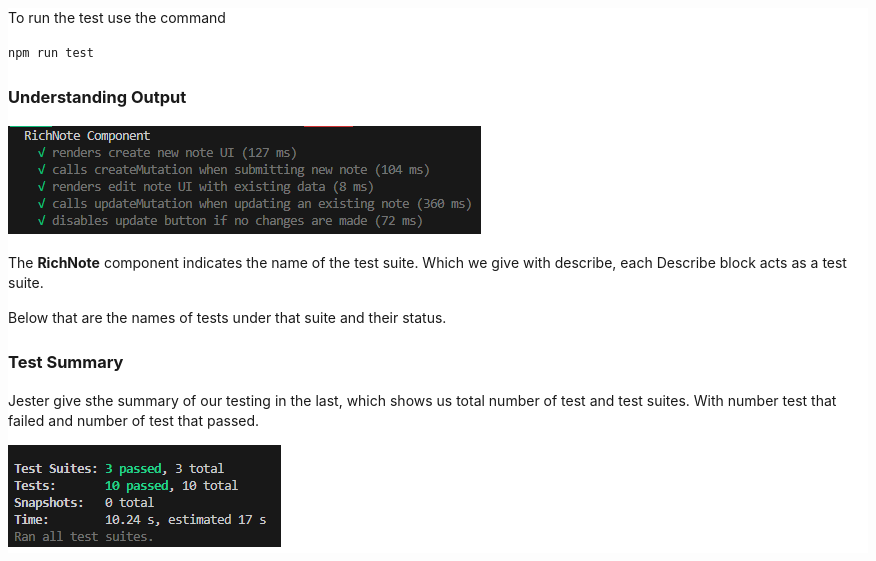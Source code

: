 
To run the test use the command

```sh
npm run test
```
### Understanding Output
![Alt text](./assets/results.png)

The **RichNote** component indicates the name of the test suite. Which we give with describe, each Describe block acts as a test suite.

Below that are the names of tests under that suite and their status.

### Test Summary

Jester give sthe summary of our testing in the last, which shows us total number of test and test suites. With number test that failed and number of test that passed.

![Alt text](./assets/Summary.png)



